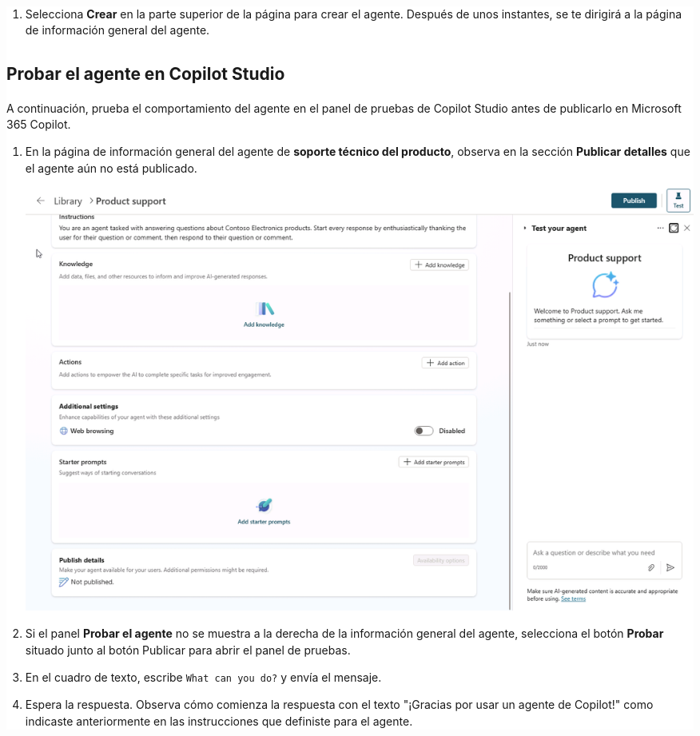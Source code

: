 1. Selecciona **Crear** en la parte superior de la página para crear el agente.  Después de unos instantes, se te dirigirá a la página de información general del agente.

## Probar el agente en Copilot Studio

A continuación, prueba el comportamiento del agente en el panel de pruebas de Copilot Studio antes de publicarlo en Microsoft 365 Copilot.

1. En la página de información general del agente de **soporte técnico del producto**, observa en la sección **Publicar detalles** que el agente aún no está publicado.

    ![Captura de pantalla de la página del agente de soporte técnico del producto antes de publicarlo.](../Media/product-support-publish-details.png)

1. Si el panel **Probar el agente** no se muestra a la derecha de la información general del agente, selecciona el botón **Probar** situado junto al botón Publicar para abrir el panel de pruebas.
1. En el cuadro de texto, escribe `What can you do?` y envía el mensaje.
1. Espera la respuesta. Observa cómo comienza la respuesta con el texto "¡Gracias por usar un agente de Copilot!" como indicaste anteriormente en las instrucciones que definiste para el agente.
